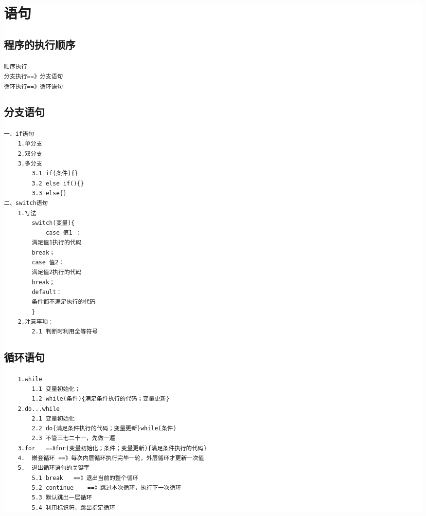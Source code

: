 # 语句

## 程序的执行顺序

```
顺序执行
分支执行==》分支语句
循环执行==》循环语句
```

## 分支语句

```
一、if语句
	1.单分支
	2.双分支
	3.多分支
		3.1 if(条件){}
		3.2 else if(){}
		3.3 else{}
二、switch语句
	1.写法
		switch(变量){
			case 值1 ：
		满足值1执行的代码
		break；
		case 值2：
		满足值2执行的代码
		break；
		default：
		条件都不满足执行的代码
		}
	2.注意事项：
		2.1	判断时利用全等符号
```

## 循环语句

```
	1.while
		1.1	变量初始化；
		1.2	while(条件){满足条件执行的代码；变量更新}
	2.do...while
		2.1	变量初始化
		2.2	do{满足条件执行的代码；变量更新}while(条件)
		2.3	不管三七二十一，先做一遍
	3.for	==》for(变量初始化；条件；变量更新){满足条件执行的代码}
	4.	嵌套循环 ==》每次内层循环执行完毕一轮，外层循环才更新一次值
	5.	退出循环语句的关键字	
		5.1	break 	==》退出当前的整个循环	
		5.2	continue	==》跳过本次循环，执行下一次循环
		5.3	默认跳出一层循环
		5.4	利用标识符，跳出指定循环
```
